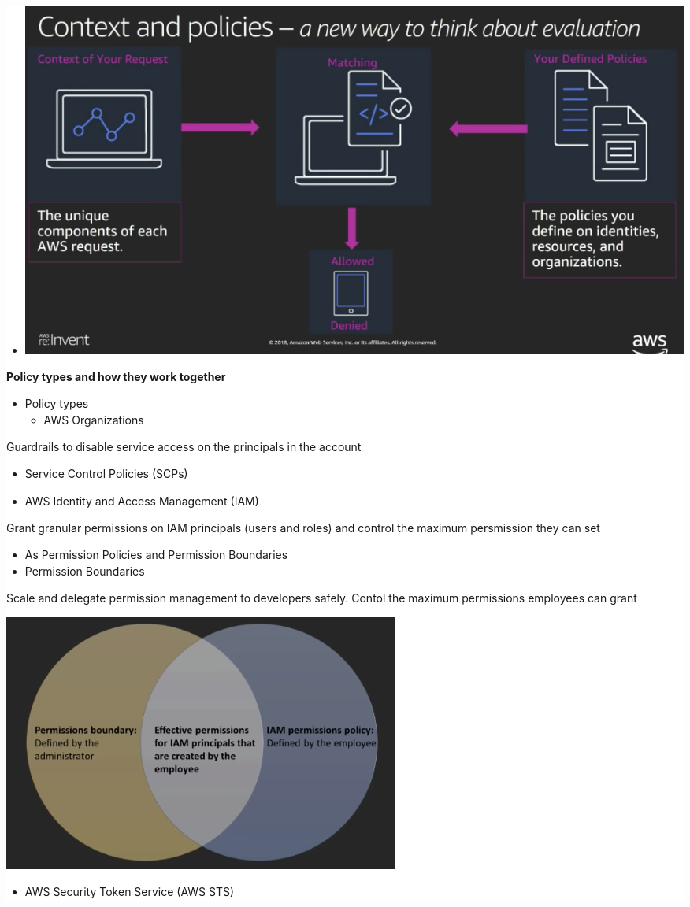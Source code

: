 -   ![Context and policies --- a new way to think about evaluation Context of Your Request The unique components of each AWS request. anvent Allowed Denied e 201 R. Your Defined Policies The policies you define on identities, resources, and organizations. aws ](../../../media/Cloud-AWS-IAM-image2.png)



**Policy types and how they work together**
-   Policy types
    -   AWS Organizations

Guardrails to disable service access on the principals in the account
-   Service Control Policies (SCPs)

-   AWS Identity and Access Management (IAM)

Grant granular permissions on IAM principals (users and roles) and control the maximum persmission they can set
-   As Permission Policies and Permission Boundaries
-   Permission Boundaries

Scale and delegate permission management to developers safely. Contol the maximum permissions employees can grant

![Permissions boundary: Defined by the administrator Effective permissions for IAM principals that are created by the employee permissions policy: nee by the employee ](../../../media/Cloud-AWS-IAM-image3.png)
-   AWS Security Token Service (AWS STS)
